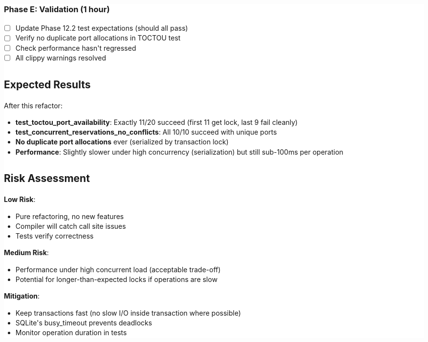 ### Phase E: Validation (1 hour)
- [ ] Update Phase 12.2 test expectations (should all pass)
- [ ] Verify no duplicate port allocations in TOCTOU test
- [ ] Check performance hasn't regressed
- [ ] All clippy warnings resolved

## Expected Results

After this refactor:
- **test_toctou_port_availability**: Exactly 11/20 succeed (first 11 get lock, last 9 fail cleanly)
- **test_concurrent_reservations_no_conflicts**: All 10/10 succeed with unique ports
- **No duplicate port allocations** ever (serialized by transaction lock)
- **Performance**: Slightly slower under high concurrency (serialization) but still sub-100ms per operation

## Risk Assessment

**Low Risk**:
- Pure refactoring, no new features
- Compiler will catch call site issues
- Tests verify correctness

**Medium Risk**:
- Performance under high concurrent load (acceptable trade-off)
- Potential for longer-than-expected locks if operations are slow

**Mitigation**:
- Keep transactions fast (no slow I/O inside transaction where possible)
- SQLite's busy_timeout prevents deadlocks
- Monitor operation duration in tests